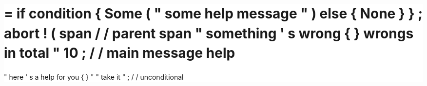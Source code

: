 =
if
condition
{
Some
(
"
some
help
message
"
)
else
{
None
}
}
;
abort
!
(
span
/
/
parent
span
"
something
'
s
wrong
{
}
wrongs
in
total
"
10
;
/
/
main
message
help
=
"
here
'
s
a
help
for
you
{
}
"
"
take
it
"
;
/
/
unconditional